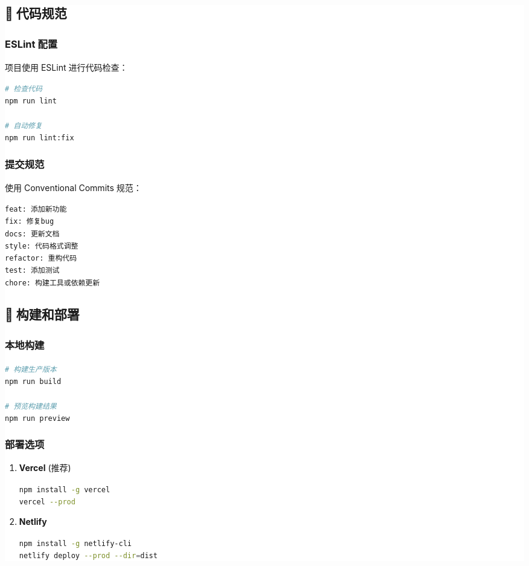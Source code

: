 ## 🎯 代码规范

### ESLint 配置

项目使用 ESLint 进行代码检查：

```bash
# 检查代码
npm run lint

# 自动修复
npm run lint:fix
```

### 提交规范

使用 Conventional Commits 规范：

```
feat: 添加新功能
fix: 修复bug
docs: 更新文档
style: 代码格式调整
refactor: 重构代码
test: 添加测试
chore: 构建工具或依赖更新
```

## 🚀 构建和部署

### 本地构建

```bash
# 构建生产版本
npm run build

# 预览构建结果
npm run preview
```

### 部署选项

1. **Vercel** (推荐)
   ```bash
   npm install -g vercel
   vercel --prod
   ```

2. **Netlify**
   ```bash
   npm install -g netlify-cli
   netlify deploy --prod --dir=dist
   ```
